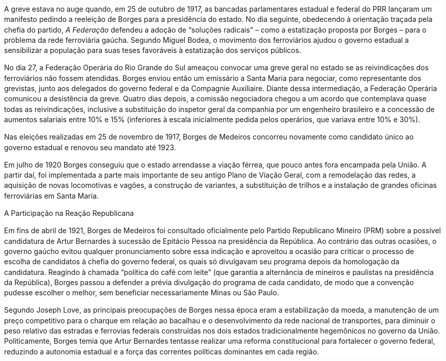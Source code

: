 A greve estava no auge quando, em 25 de outubro de 1917, as bancadas
parlamentares estadual e federal do PRR lançaram um manifesto pedindo a
reeleição de Borges para a presidência do estado. No dia seguinte,
obedecendo à orientação traçada pela chefia do partido, *A Federação*
defendeu a adoção de “soluções radicais” – como a estatização proposta
por Borges – para o problema da rede ferroviária gaúcha. Segundo Miguel
Bodea, o movimento dos ferroviários ajudou o governo estadual a
sensibilizar a população para suas teses favoráveis à estatização dos
serviços públicos.

No dia 27, a Federação Operária do Rio Grande do Sul ameaçou convocar
uma greve geral no estado se as reivindicações dos ferroviários não
fossem atendidas. Borges enviou então um emissário a Santa Maria para
negociar, como representante dos grevistas, junto aos delegados do
governo federal e da Compagnie Auxiliaire. Diante dessa intermediação, a
Federação Operária comunicou a desistência da greve. Quatro dias depois,
a comissão negociadora chegou a um acordo que contemplava quase todas as
reivindicações, inclusive a substituição do inspetor geral da companhia
por um engenheiro brasileiro e a concessão de aumentos salariais entre
10% e 15% (inferiores à escala inicialmente pedida pelos operários, que
variava entre 10% e 30%).

Nas eleições realizadas em 25 de novembro de 1917, Borges de Medeiros
concorreu novamente como candidato único ao governo estadual e renovou
seu mandato até 1923.

Em julho de 1920 Borges conseguiu que o estado arrendasse a viação
férrea, que pouco antes fora encampada pela União. A partir daí, foi
implementada a parte mais importante de seu antigo Plano de Viação
Geral, com a remodelação das redes, a aquisição de novas locomotivas e
vagões, a construção de variantes, a substituição de trilhos e a
instalação de grandes oficinas ferroviárias em Santa Maria.

A Participação na Reação Republicana

Em fins de abril de 1921, Borges de Medeiros foi consultado oficialmente
pelo Partido Republicano Mineiro (PRM) sobre a possível candidatura de
Artur Bernardes à sucessão de Epitácio Pessoa na presidência da
República. Ao contrário das outras ocasiões, o governo gaúcho evitou
qualquer pronunciamento sobre essa indicação e aproveitou a ocasião para
criticar o processo de escolha de candidatos à chefia do governo
federal, os quais só divulgavam seu programa depois da homologação da
candidatura. Reagindo à chamada “política do café com leite” (que
garantia a alternância de mineiros e paulistas na presidência da
República), Borges passou a defender a prévia divulgação do programa de
cada candidato, de modo que a convenção pudesse escolher o melhor, sem
beneficiar necessariamente Minas ou São Paulo.

Segundo Joseph Love, as principais preocupações de Borges nessa época
eram a estabilização da moeda, a manutenção de um preço competitivo para
o charque em relação ao bacalhau e o desenvolvimento da rede nacional de
transportes, para diminuir o peso relativo das estradas e ferrovias
federais construídas nos dois estados tradicionalmente hegemônicos no
governo da União. Politicamente, Borges temia que Artur Bernardes
tentasse realizar uma reforma constitucional para fortalecer o governo
federal, reduzindo a autonomia estadual e a força das correntes
políticas dominantes em cada região.
